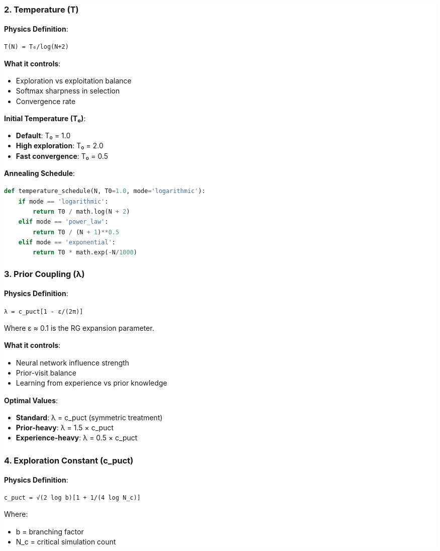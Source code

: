 ### 2. Temperature (T)

**Physics Definition**:
```
T(N) = T₀/log(N+2)
```

**What it controls**:
- Exploration vs exploitation balance
- Softmax sharpness in selection
- Convergence rate

**Initial Temperature (T₀)**:
- **Default**: T₀ = 1.0
- **High exploration**: T₀ = 2.0
- **Fast convergence**: T₀ = 0.5

**Annealing Schedule**:
```python
def temperature_schedule(N, T0=1.0, mode='logarithmic'):
    if mode == 'logarithmic':
        return T0 / math.log(N + 2)
    elif mode == 'power_law':
        return T0 / (N + 1)**0.5
    elif mode == 'exponential':
        return T0 * math.exp(-N/1000)
```

### 3. Prior Coupling (λ)

**Physics Definition**:
```
λ = c_puct[1 - ε/(2π)]
```

Where ε ≈ 0.1 is the RG expansion parameter.

**What it controls**:
- Neural network influence strength
- Prior-visit balance
- Learning from experience vs prior knowledge

**Optimal Values**:
- **Standard**: λ = c_puct (symmetric treatment)
- **Prior-heavy**: λ = 1.5 × c_puct
- **Experience-heavy**: λ = 0.5 × c_puct

### 4. Exploration Constant (c_puct)

**Physics Definition**:
```
c_puct = √(2 log b)[1 + 1/(4 log N_c)]
```

Where:
- b = branching factor
- N_c = critical simulation count
